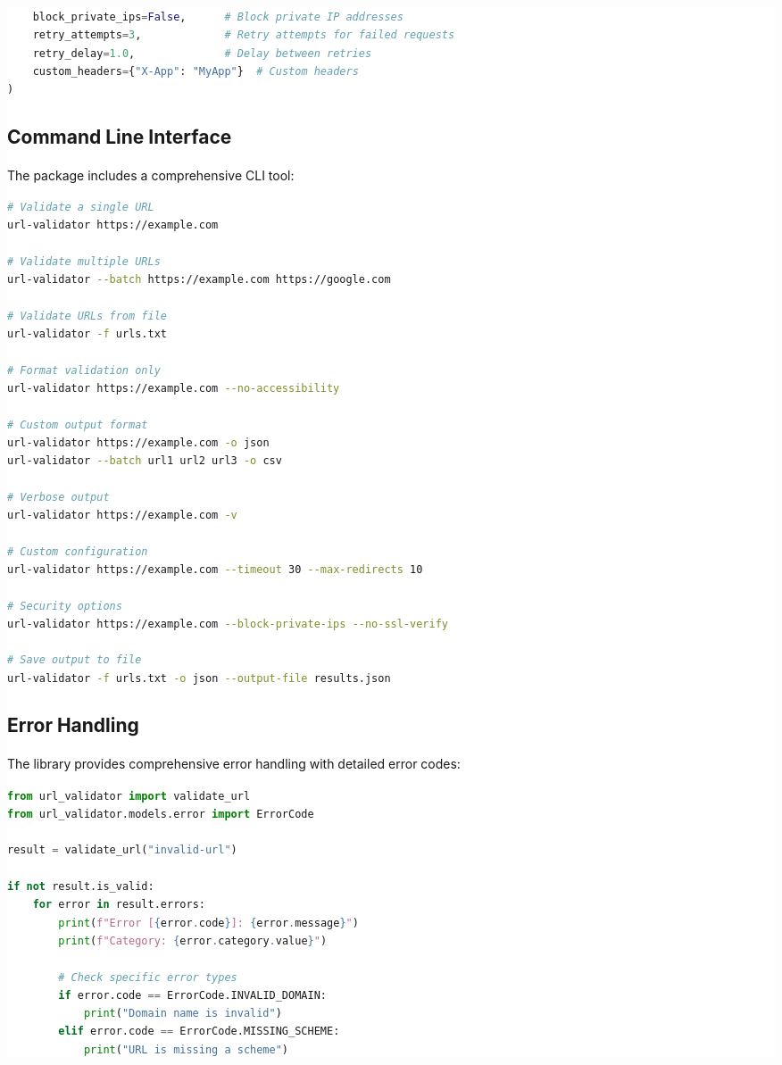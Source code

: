 ```python
    block_private_ips=False,      # Block private IP addresses
    retry_attempts=3,             # Retry attempts for failed requests
    retry_delay=1.0,              # Delay between retries
    custom_headers={"X-App": "MyApp"}  # Custom headers
)
```

## Command Line Interface

The package includes a comprehensive CLI tool:

```bash
# Validate a single URL
url-validator https://example.com

# Validate multiple URLs
url-validator --batch https://example.com https://google.com

# Validate URLs from file
url-validator -f urls.txt

# Format validation only
url-validator https://example.com --no-accessibility

# Custom output format
url-validator https://example.com -o json
url-validator --batch url1 url2 url3 -o csv

# Verbose output
url-validator https://example.com -v

# Custom configuration
url-validator https://example.com --timeout 30 --max-redirects 10

# Security options
url-validator https://example.com --block-private-ips --no-ssl-verify

# Save output to file
url-validator -f urls.txt -o json --output-file results.json
```

## Error Handling

The library provides comprehensive error handling with detailed error codes:

```python
from url_validator import validate_url
from url_validator.models.error import ErrorCode

result = validate_url("invalid-url")

if not result.is_valid:
    for error in result.errors:
        print(f"Error [{error.code}]: {error.message}")
        print(f"Category: {error.category.value}")

        # Check specific error types
        if error.code == ErrorCode.INVALID_DOMAIN:
            print("Domain name is invalid")
        elif error.code == ErrorCode.MISSING_SCHEME:
            print("URL is missing a scheme")
```
